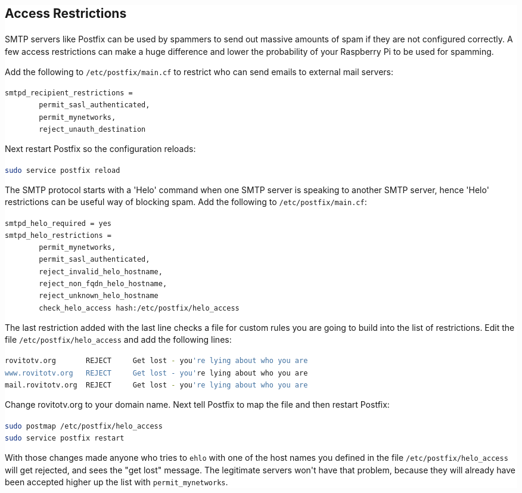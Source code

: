 ## Access Restrictions

SMTP servers like Postfix can be used by spammers to send out massive amounts
of spam if they are not configured correctly.  A few access restrictions can
make a huge difference and lower the probability of your Raspberry Pi to be
used for spamming. 

Add the following to `/etc/postfix/main.cf` to restrict who can send emails
to external mail servers:

```bash
smtpd_recipient_restrictions =
        permit_sasl_authenticated,
        permit_mynetworks,
        reject_unauth_destination
```

Next restart Postfix so the configuration reloads:

```bash
sudo service postfix reload
```

The SMTP protocol starts with a 'Helo' command when one SMTP server is 
speaking to another SMTP server, hence 'Helo' restrictions can be useful way of
blocking spam.  Add the following to `/etc/postfix/main.cf`:

```bash
smtpd_helo_required = yes
smtpd_helo_restrictions =
        permit_mynetworks,
        permit_sasl_authenticated,
        reject_invalid_helo_hostname,
        reject_non_fqdn_helo_hostname,
        reject_unknown_helo_hostname
     	check_helo_access hash:/etc/postfix/helo_access
```
The last restriction added with the last line checks a file for custom rules
you are going to build into the list of restrictions.  Edit the file
`/etc/postfix/helo_access` and add the following lines:

```bash
rovitotv.org       REJECT     Get lost - you're lying about who you are
www.rovitotv.org   REJECT     Get lost - you're lying about who you are
mail.rovitotv.org  REJECT     Get lost - you're lying about who you are
```

Change rovitotv.org to your domain name.  Next tell Postfix to map the file
and then restart Postfix:

```bash
sudo postmap /etc/postfix/helo_access
sudo service postfix restart
```

With those changes made anyone who tries to `ehlo` with one of the host names
you defined in the file `/etc/postfix/helo_access` will get rejected, and sees
the "get lost" message.  The legitimate servers won't have that problem,
because they will already have been accepted higher up the list with
`permit_mynetworks`. 
